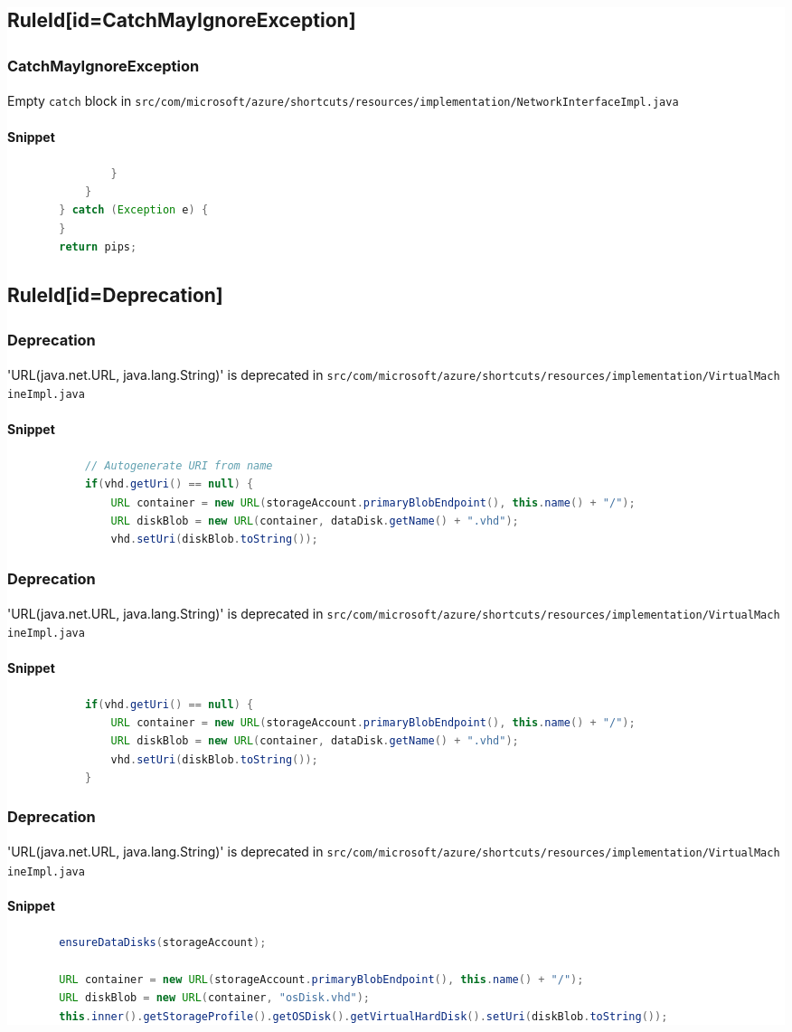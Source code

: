 ## RuleId[id=CatchMayIgnoreException]
### CatchMayIgnoreException
Empty `catch` block
in `src/com/microsoft/azure/shortcuts/resources/implementation/NetworkInterfaceImpl.java`
#### Snippet
```java
				}
			}
		} catch (Exception e) {
		}
		return pips;
```

## RuleId[id=Deprecation]
### Deprecation
'URL(java.net.URL, java.lang.String)' is deprecated
in `src/com/microsoft/azure/shortcuts/resources/implementation/VirtualMachineImpl.java`
#### Snippet
```java
			// Autogenerate URI from name
			if(vhd.getUri() == null) {
				URL container = new URL(storageAccount.primaryBlobEndpoint(), this.name() + "/");
				URL diskBlob = new URL(container, dataDisk.getName() + ".vhd");
				vhd.setUri(diskBlob.toString());
```

### Deprecation
'URL(java.net.URL, java.lang.String)' is deprecated
in `src/com/microsoft/azure/shortcuts/resources/implementation/VirtualMachineImpl.java`
#### Snippet
```java
			if(vhd.getUri() == null) {
				URL container = new URL(storageAccount.primaryBlobEndpoint(), this.name() + "/");
				URL diskBlob = new URL(container, dataDisk.getName() + ".vhd");
				vhd.setUri(diskBlob.toString());
			}
```

### Deprecation
'URL(java.net.URL, java.lang.String)' is deprecated
in `src/com/microsoft/azure/shortcuts/resources/implementation/VirtualMachineImpl.java`
#### Snippet
```java
		ensureDataDisks(storageAccount);
		
		URL container = new URL(storageAccount.primaryBlobEndpoint(), this.name() + "/");
		URL diskBlob = new URL(container, "osDisk.vhd");
		this.inner().getStorageProfile().getOSDisk().getVirtualHardDisk().setUri(diskBlob.toString());
```
